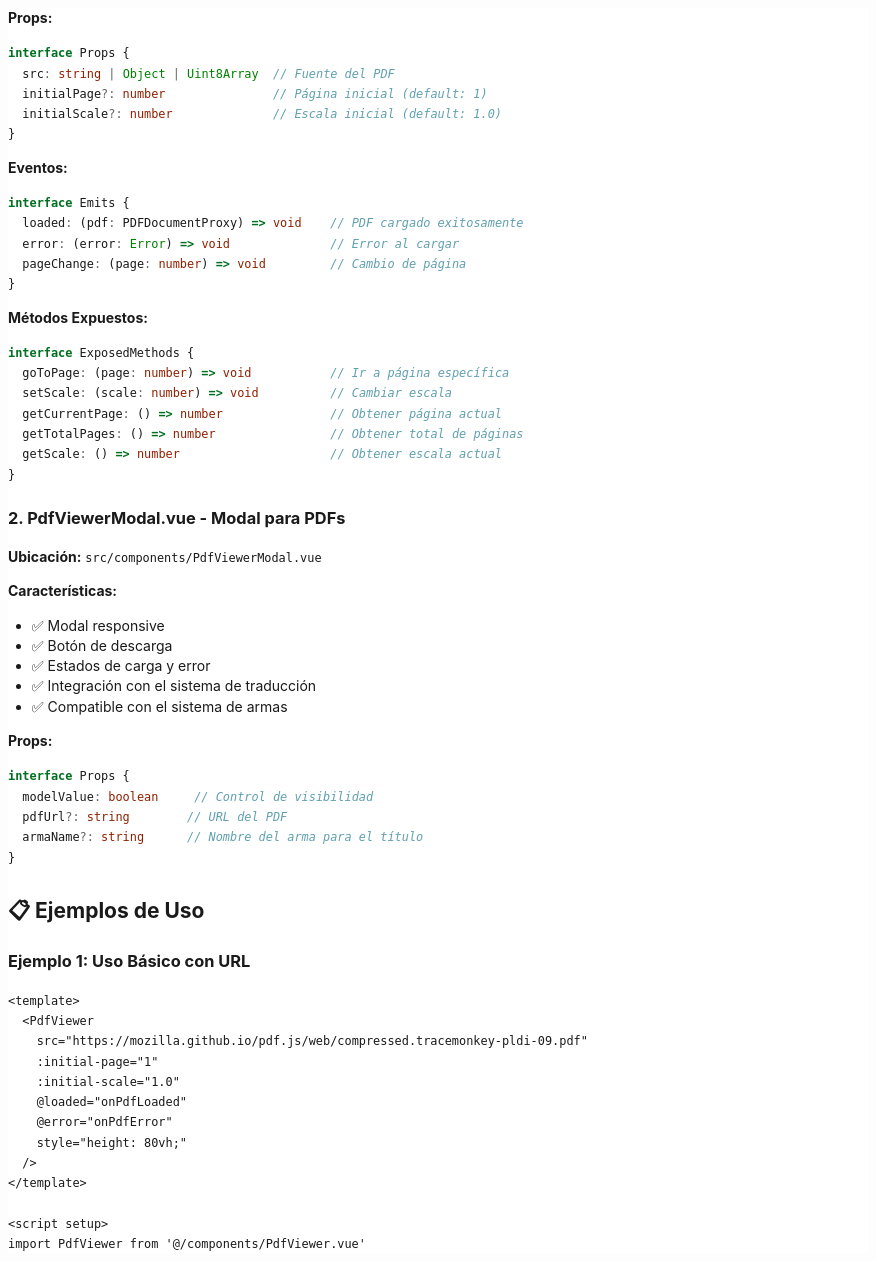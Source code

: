 **Props:**
```typescript
interface Props {
  src: string | Object | Uint8Array  // Fuente del PDF
  initialPage?: number               // Página inicial (default: 1)
  initialScale?: number              // Escala inicial (default: 1.0)
}
```

**Eventos:**
```typescript
interface Emits {
  loaded: (pdf: PDFDocumentProxy) => void    // PDF cargado exitosamente
  error: (error: Error) => void              // Error al cargar
  pageChange: (page: number) => void         // Cambio de página
}
```

**Métodos Expuestos:**
```typescript
interface ExposedMethods {
  goToPage: (page: number) => void           // Ir a página específica
  setScale: (scale: number) => void          // Cambiar escala
  getCurrentPage: () => number               // Obtener página actual
  getTotalPages: () => number                // Obtener total de páginas
  getScale: () => number                     // Obtener escala actual
}
```

### 2. PdfViewerModal.vue - Modal para PDFs

**Ubicación:** `src/components/PdfViewerModal.vue`

**Características:**
- ✅ Modal responsive
- ✅ Botón de descarga
- ✅ Estados de carga y error
- ✅ Integración con el sistema de traducción
- ✅ Compatible con el sistema de armas

**Props:**
```typescript
interface Props {
  modelValue: boolean     // Control de visibilidad
  pdfUrl?: string        // URL del PDF
  armaName?: string      // Nombre del arma para el título
}
```

## 📋 Ejemplos de Uso

### Ejemplo 1: Uso Básico con URL

```vue
<template>
  <PdfViewer
    src="https://mozilla.github.io/pdf.js/web/compressed.tracemonkey-pldi-09.pdf"
    :initial-page="1"
    :initial-scale="1.0"
    @loaded="onPdfLoaded"
    @error="onPdfError"
    style="height: 80vh;"
  />
</template>

<script setup>
import PdfViewer from '@/components/PdfViewer.vue'
```